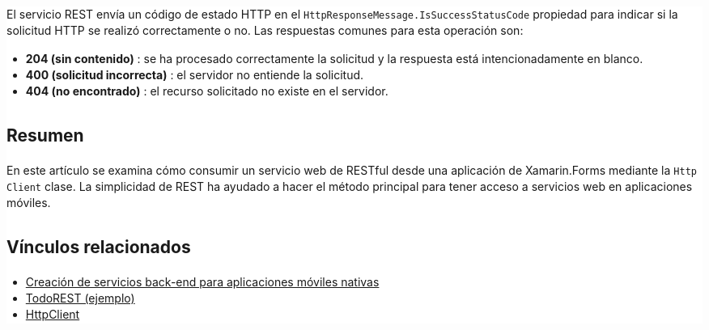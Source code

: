 El servicio REST envía un código de estado HTTP en el `HttpResponseMessage.IsSuccessStatusCode` propiedad para indicar si la solicitud HTTP se realizó correctamente o no. Las respuestas comunes para esta operación son:

- **204 (sin contenido)** : se ha procesado correctamente la solicitud y la respuesta está intencionadamente en blanco.
- **400 (solicitud incorrecta)** : el servidor no entiende la solicitud.
- **404 (no encontrado)** : el recurso solicitado no existe en el servidor.

## <a name="summary"></a>Resumen

En este artículo se examina cómo consumir un servicio web de RESTful desde una aplicación de Xamarin.Forms mediante la `HttpClient` clase. La simplicidad de REST ha ayudado a hacer el método principal para tener acceso a servicios web en aplicaciones móviles.


## <a name="related-links"></a>Vínculos relacionados

- [Creación de servicios back-end para aplicaciones móviles nativas](/aspnet/core/mobile/native-mobile-backend/)
- [TodoREST (ejemplo)](https://developer.xamarin.com/samples/xamarin-forms/WebServices/TodoREST/)
- [HttpClient](https://msdn.microsoft.com/library/system.net.http.httpclient(v=vs.110).aspx)
